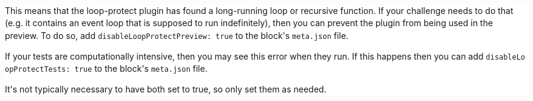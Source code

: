 This means that the loop-protect plugin has found a long-running loop or recursive function. If your challenge needs to do that (e.g. it contains an event loop that is supposed to run indefinitely), then you can prevent the plugin from being used in the preview. To do so, add `disableLoopProtectPreview: true` to the block's `meta.json` file.

If your tests are computationally intensive, then you may see this error when they run. If this happens then you can add `disableLoopProtectTests: true` to the block's `meta.json` file.

It's not typically necessary to have both set to true, so only set them as needed.
````
